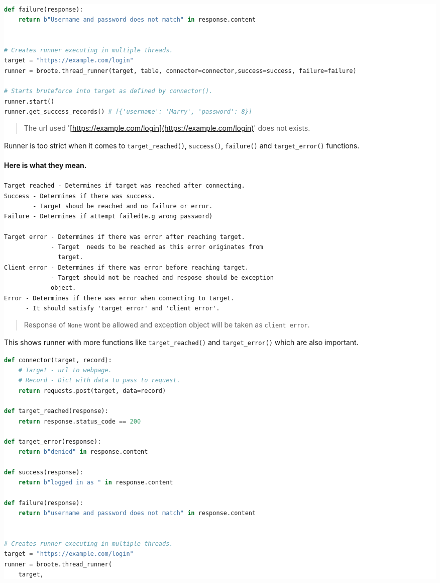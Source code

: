 ```python
def failure(response):
    return b"Username and password does not match" in response.content


# Creates runner executing in multiple threads.
target = "https://example.com/login"
runner = broote.thread_runner(target, table, connector=connector,success=success, failure=failure)

# Starts bruteforce into target as defined by connector().
runner.start()
runner.get_success_records() # [{'username': 'Marry', 'password': 8}]
```
> The url used '[https://example.com/login](https://example.com/login)' does 
not exists.


Runner is too strict when it comes to `target_reached()`, `success()`, 
`failure()` and `target_error()` functions.  

#### Here is what they mean.
```
Target reached - Determines if target was reached after connecting.
Success - Determines if there was success.
        - Target shoud be reached and no failure or error.
Failure - Determines if attempt failed(e.g wrong password)

Target error - Determines if there was error after reaching target.  
             - Target  needs to be reached as this error originates from 
               target.
Client error - Determines if there was error before reaching target.   
             - Target should not be reached and respose should be exception 
             object.
Error - Determines if there was error when connecting to target.  
      - It should satisfy 'target error' and 'client error'.
```


> Response of `None` wont be allowed and exception object will be taken as 
`client error`.


This shows runner with more functions like `target_reached()` and 
`target_error()` which are also important.
```python
def connector(target, record):
    # Target - url to webpage.
    # Record - Dict with data to pass to request.
    return requests.post(target, data=record)

def target_reached(response):
    return response.status_code == 200

def target_error(response):
    return b"denied" in response.content

def success(response):
    return b"logged in as " in response.content

def failure(response):
    return b"username and password does not match" in response.content


# Creates runner executing in multiple threads.
target = "https://example.com/login"
runner = broote.thread_runner(
    target, 
```
